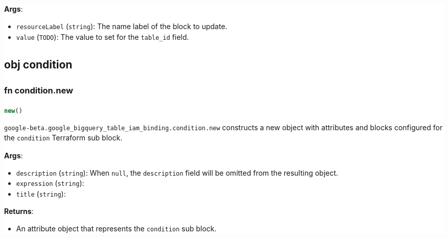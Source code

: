 

**Args**:
  - `resourceLabel` (`string`): The name label of the block to update.
  - `value` (`TODO`): The value to set for the `table_id` field.


## obj condition



### fn condition.new

```ts
new()
```


`google-beta.google_bigquery_table_iam_binding.condition.new` constructs a new object with attributes and blocks configured for the `condition`
Terraform sub block.



**Args**:
  - `description` (`string`):  When `null`, the `description` field will be omitted from the resulting object.
  - `expression` (`string`): 
  - `title` (`string`): 

**Returns**:
  - An attribute object that represents the `condition` sub block.
